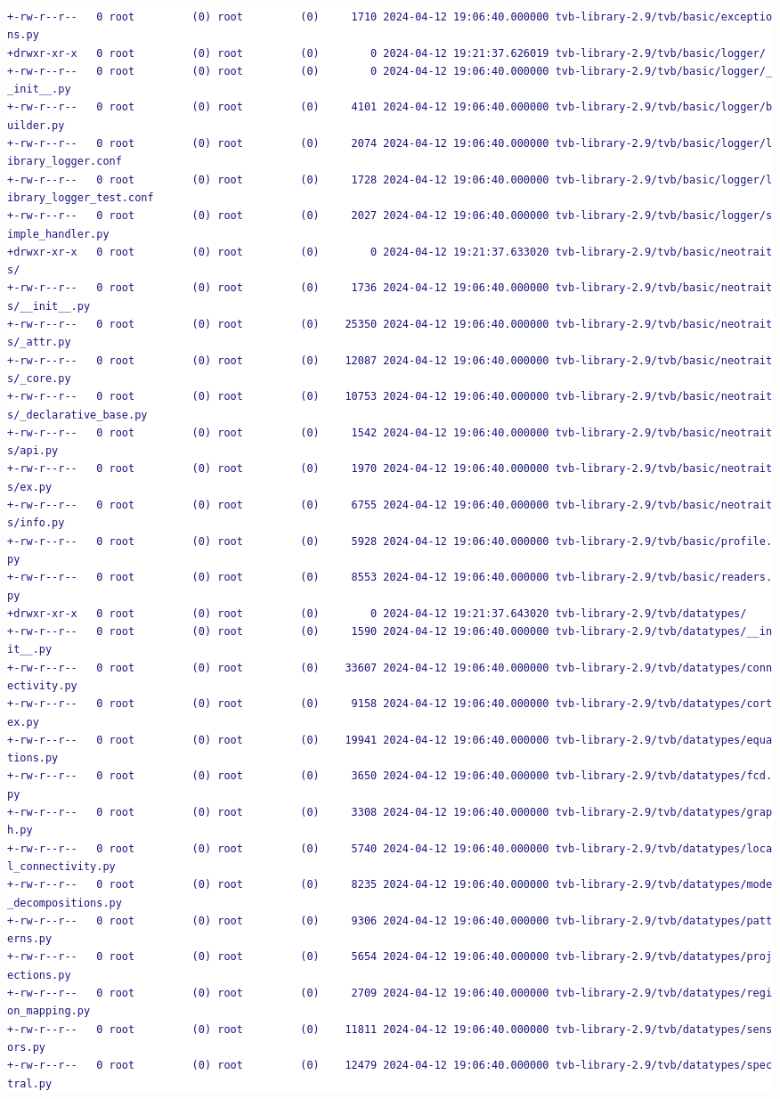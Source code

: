 ```diff
+-rw-r--r--   0 root         (0) root         (0)     1710 2024-04-12 19:06:40.000000 tvb-library-2.9/tvb/basic/exceptions.py
+drwxr-xr-x   0 root         (0) root         (0)        0 2024-04-12 19:21:37.626019 tvb-library-2.9/tvb/basic/logger/
+-rw-r--r--   0 root         (0) root         (0)        0 2024-04-12 19:06:40.000000 tvb-library-2.9/tvb/basic/logger/__init__.py
+-rw-r--r--   0 root         (0) root         (0)     4101 2024-04-12 19:06:40.000000 tvb-library-2.9/tvb/basic/logger/builder.py
+-rw-r--r--   0 root         (0) root         (0)     2074 2024-04-12 19:06:40.000000 tvb-library-2.9/tvb/basic/logger/library_logger.conf
+-rw-r--r--   0 root         (0) root         (0)     1728 2024-04-12 19:06:40.000000 tvb-library-2.9/tvb/basic/logger/library_logger_test.conf
+-rw-r--r--   0 root         (0) root         (0)     2027 2024-04-12 19:06:40.000000 tvb-library-2.9/tvb/basic/logger/simple_handler.py
+drwxr-xr-x   0 root         (0) root         (0)        0 2024-04-12 19:21:37.633020 tvb-library-2.9/tvb/basic/neotraits/
+-rw-r--r--   0 root         (0) root         (0)     1736 2024-04-12 19:06:40.000000 tvb-library-2.9/tvb/basic/neotraits/__init__.py
+-rw-r--r--   0 root         (0) root         (0)    25350 2024-04-12 19:06:40.000000 tvb-library-2.9/tvb/basic/neotraits/_attr.py
+-rw-r--r--   0 root         (0) root         (0)    12087 2024-04-12 19:06:40.000000 tvb-library-2.9/tvb/basic/neotraits/_core.py
+-rw-r--r--   0 root         (0) root         (0)    10753 2024-04-12 19:06:40.000000 tvb-library-2.9/tvb/basic/neotraits/_declarative_base.py
+-rw-r--r--   0 root         (0) root         (0)     1542 2024-04-12 19:06:40.000000 tvb-library-2.9/tvb/basic/neotraits/api.py
+-rw-r--r--   0 root         (0) root         (0)     1970 2024-04-12 19:06:40.000000 tvb-library-2.9/tvb/basic/neotraits/ex.py
+-rw-r--r--   0 root         (0) root         (0)     6755 2024-04-12 19:06:40.000000 tvb-library-2.9/tvb/basic/neotraits/info.py
+-rw-r--r--   0 root         (0) root         (0)     5928 2024-04-12 19:06:40.000000 tvb-library-2.9/tvb/basic/profile.py
+-rw-r--r--   0 root         (0) root         (0)     8553 2024-04-12 19:06:40.000000 tvb-library-2.9/tvb/basic/readers.py
+drwxr-xr-x   0 root         (0) root         (0)        0 2024-04-12 19:21:37.643020 tvb-library-2.9/tvb/datatypes/
+-rw-r--r--   0 root         (0) root         (0)     1590 2024-04-12 19:06:40.000000 tvb-library-2.9/tvb/datatypes/__init__.py
+-rw-r--r--   0 root         (0) root         (0)    33607 2024-04-12 19:06:40.000000 tvb-library-2.9/tvb/datatypes/connectivity.py
+-rw-r--r--   0 root         (0) root         (0)     9158 2024-04-12 19:06:40.000000 tvb-library-2.9/tvb/datatypes/cortex.py
+-rw-r--r--   0 root         (0) root         (0)    19941 2024-04-12 19:06:40.000000 tvb-library-2.9/tvb/datatypes/equations.py
+-rw-r--r--   0 root         (0) root         (0)     3650 2024-04-12 19:06:40.000000 tvb-library-2.9/tvb/datatypes/fcd.py
+-rw-r--r--   0 root         (0) root         (0)     3308 2024-04-12 19:06:40.000000 tvb-library-2.9/tvb/datatypes/graph.py
+-rw-r--r--   0 root         (0) root         (0)     5740 2024-04-12 19:06:40.000000 tvb-library-2.9/tvb/datatypes/local_connectivity.py
+-rw-r--r--   0 root         (0) root         (0)     8235 2024-04-12 19:06:40.000000 tvb-library-2.9/tvb/datatypes/mode_decompositions.py
+-rw-r--r--   0 root         (0) root         (0)     9306 2024-04-12 19:06:40.000000 tvb-library-2.9/tvb/datatypes/patterns.py
+-rw-r--r--   0 root         (0) root         (0)     5654 2024-04-12 19:06:40.000000 tvb-library-2.9/tvb/datatypes/projections.py
+-rw-r--r--   0 root         (0) root         (0)     2709 2024-04-12 19:06:40.000000 tvb-library-2.9/tvb/datatypes/region_mapping.py
+-rw-r--r--   0 root         (0) root         (0)    11811 2024-04-12 19:06:40.000000 tvb-library-2.9/tvb/datatypes/sensors.py
+-rw-r--r--   0 root         (0) root         (0)    12479 2024-04-12 19:06:40.000000 tvb-library-2.9/tvb/datatypes/spectral.py
```